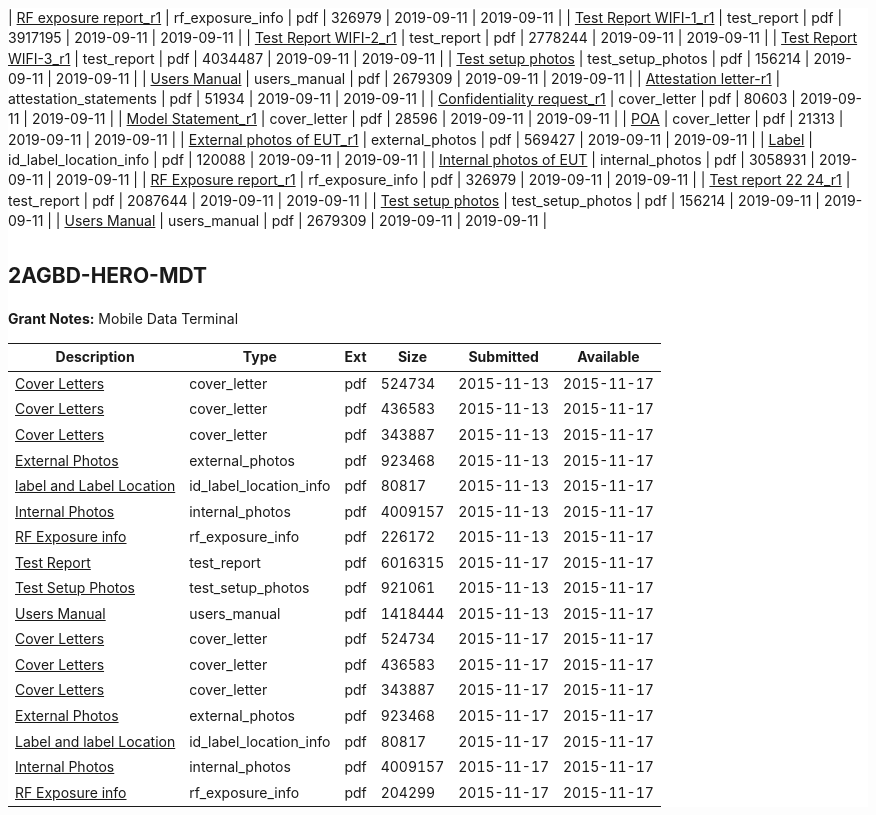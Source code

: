 | [RF exposure report_r1](2AGBDHERO-ME31-08/9e1624d87fe148cc54d2f78467b48daa/4440508.pdf) | rf_exposure_info | pdf | 326979 | 2019-09-11 | 2019-09-11 |
| [Test Report WIFI-1_r1](2AGBDHERO-ME31-08/9e1624d87fe148cc54d2f78467b48daa/4440579.pdf) | test_report | pdf | 3917195 | 2019-09-11 | 2019-09-11 |
| [Test Report WIFI-2_r1](2AGBDHERO-ME31-08/9e1624d87fe148cc54d2f78467b48daa/4440580.pdf) | test_report | pdf | 2778244 | 2019-09-11 | 2019-09-11 |
| [Test Report WIFI-3_r1](2AGBDHERO-ME31-08/9e1624d87fe148cc54d2f78467b48daa/4440581.pdf) | test_report | pdf | 4034487 | 2019-09-11 | 2019-09-11 |
| [Test setup photos](2AGBDHERO-ME31-08/9e1624d87fe148cc54d2f78467b48daa/4440523.pdf) | test_setup_photos | pdf | 156214 | 2019-09-11 | 2019-09-11 |
| [Users Manual](2AGBDHERO-ME31-08/9e1624d87fe148cc54d2f78467b48daa/4440525.pdf) | users_manual | pdf | 2679309 | 2019-09-11 | 2019-09-11 |
| [Attestation letter-r1](2AGBDHERO-ME31-08/217d3f37581042107e30c06edb8d691e/4440498.pdf) | attestation_statements | pdf | 51934 | 2019-09-11 | 2019-09-11 |
| [Confidentiality request_r1](2AGBDHERO-ME31-08/217d3f37581042107e30c06edb8d691e/4440501.pdf) | cover_letter | pdf | 80603 | 2019-09-11 | 2019-09-11 |
| [Model Statement_r1](2AGBDHERO-ME31-08/217d3f37581042107e30c06edb8d691e/4440505.pdf) | cover_letter | pdf | 28596 | 2019-09-11 | 2019-09-11 |
| [POA](2AGBDHERO-ME31-08/217d3f37581042107e30c06edb8d691e/4440507.pdf) | cover_letter | pdf | 21313 | 2019-09-11 | 2019-09-11 |
| [External photos of EUT_r1](2AGBDHERO-ME31-08/217d3f37581042107e30c06edb8d691e/4440502.pdf) | external_photos | pdf | 569427 | 2019-09-11 | 2019-09-11 |
| [Label](2AGBDHERO-ME31-08/217d3f37581042107e30c06edb8d691e/4440504.pdf) | id_label_location_info | pdf | 120088 | 2019-09-11 | 2019-09-11 |
| [Internal photos of EUT](2AGBDHERO-ME31-08/217d3f37581042107e30c06edb8d691e/4440503.pdf) | internal_photos | pdf | 3058931 | 2019-09-11 | 2019-09-11 |
| [RF Exposure report_r1](2AGBDHERO-ME31-08/217d3f37581042107e30c06edb8d691e/4440508.pdf) | rf_exposure_info | pdf | 326979 | 2019-09-11 | 2019-09-11 |
| [Test report 22 24_r1](2AGBDHERO-ME31-08/217d3f37581042107e30c06edb8d691e/4440510.pdf) | test_report | pdf | 2087644 | 2019-09-11 | 2019-09-11 |
| [Test setup photos](2AGBDHERO-ME31-08/217d3f37581042107e30c06edb8d691e/4440523.pdf) | test_setup_photos | pdf | 156214 | 2019-09-11 | 2019-09-11 |
| [Users Manual](2AGBDHERO-ME31-08/217d3f37581042107e30c06edb8d691e/4440525.pdf) | users_manual | pdf | 2679309 | 2019-09-11 | 2019-09-11 |
## 2AGBD-HERO-MDT
**Grant Notes:** Mobile Data Terminal

| Description | Type | Ext | Size | Submitted | Available |
| ----------- | ---- | --- | ---- | --------- | --------- |
| [Cover Letters](2AGBD-HERO-MDT/ac2c955cdbe7ee942ad4915e1afe03e6/2812223.pdf) | cover_letter | pdf | 524734 | 2015-11-13 | 2015-11-17 |
| [Cover Letters](2AGBD-HERO-MDT/ac2c955cdbe7ee942ad4915e1afe03e6/2812224.pdf) | cover_letter | pdf | 436583 | 2015-11-13 | 2015-11-17 |
| [Cover Letters](2AGBD-HERO-MDT/ac2c955cdbe7ee942ad4915e1afe03e6/2812225.pdf) | cover_letter | pdf | 343887 | 2015-11-13 | 2015-11-17 |
| [External Photos](2AGBD-HERO-MDT/ac2c955cdbe7ee942ad4915e1afe03e6/2812226.pdf) | external_photos | pdf | 923468 | 2015-11-13 | 2015-11-17 |
| [label and Label Location](2AGBD-HERO-MDT/ac2c955cdbe7ee942ad4915e1afe03e6/2812228.pdf) | id_label_location_info | pdf | 80817 | 2015-11-13 | 2015-11-17 |
| [Internal Photos](2AGBD-HERO-MDT/ac2c955cdbe7ee942ad4915e1afe03e6/2812227.pdf) | internal_photos | pdf | 4009157 | 2015-11-13 | 2015-11-17 |
| [RF Exposure info](2AGBD-HERO-MDT/ac2c955cdbe7ee942ad4915e1afe03e6/2812230.pdf) | rf_exposure_info | pdf | 226172 | 2015-11-13 | 2015-11-17 |
| [Test Report](2AGBD-HERO-MDT/ac2c955cdbe7ee942ad4915e1afe03e6/2814351.pdf) | test_report | pdf | 6016315 | 2015-11-17 | 2015-11-17 |
| [Test Setup Photos](2AGBD-HERO-MDT/ac2c955cdbe7ee942ad4915e1afe03e6/2812232.pdf) | test_setup_photos | pdf | 921061 | 2015-11-13 | 2015-11-17 |
| [Users Manual](2AGBD-HERO-MDT/ac2c955cdbe7ee942ad4915e1afe03e6/2812233.pdf) | users_manual | pdf | 1418444 | 2015-11-13 | 2015-11-17 |
| [Cover Letters](2AGBD-HERO-MDT/561a7b25c904c7ea681821e4b60bc23a/2812223.pdf) | cover_letter | pdf | 524734 | 2015-11-17 | 2015-11-17 |
| [Cover Letters](2AGBD-HERO-MDT/561a7b25c904c7ea681821e4b60bc23a/2812224.pdf) | cover_letter | pdf | 436583 | 2015-11-17 | 2015-11-17 |
| [Cover Letters](2AGBD-HERO-MDT/561a7b25c904c7ea681821e4b60bc23a/2812225.pdf) | cover_letter | pdf | 343887 | 2015-11-17 | 2015-11-17 |
| [External Photos](2AGBD-HERO-MDT/561a7b25c904c7ea681821e4b60bc23a/2812226.pdf) | external_photos | pdf | 923468 | 2015-11-17 | 2015-11-17 |
| [Label and label Location](2AGBD-HERO-MDT/561a7b25c904c7ea681821e4b60bc23a/2812228.pdf) | id_label_location_info | pdf | 80817 | 2015-11-17 | 2015-11-17 |
| [Internal Photos](2AGBD-HERO-MDT/561a7b25c904c7ea681821e4b60bc23a/2812227.pdf) | internal_photos | pdf | 4009157 | 2015-11-17 | 2015-11-17 |
| [RF Exposure info](2AGBD-HERO-MDT/561a7b25c904c7ea681821e4b60bc23a/2814373.pdf) | rf_exposure_info | pdf | 204299 | 2015-11-17 | 2015-11-17 |